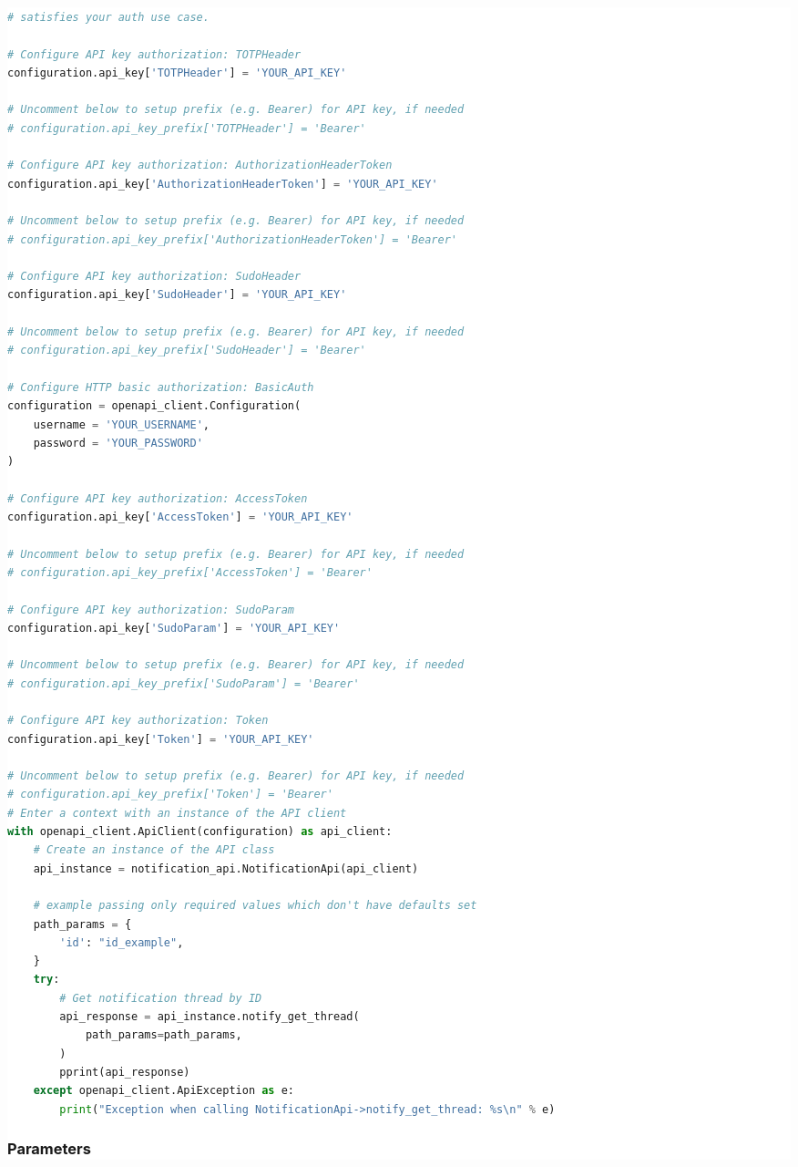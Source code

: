 ```python
# satisfies your auth use case.

# Configure API key authorization: TOTPHeader
configuration.api_key['TOTPHeader'] = 'YOUR_API_KEY'

# Uncomment below to setup prefix (e.g. Bearer) for API key, if needed
# configuration.api_key_prefix['TOTPHeader'] = 'Bearer'

# Configure API key authorization: AuthorizationHeaderToken
configuration.api_key['AuthorizationHeaderToken'] = 'YOUR_API_KEY'

# Uncomment below to setup prefix (e.g. Bearer) for API key, if needed
# configuration.api_key_prefix['AuthorizationHeaderToken'] = 'Bearer'

# Configure API key authorization: SudoHeader
configuration.api_key['SudoHeader'] = 'YOUR_API_KEY'

# Uncomment below to setup prefix (e.g. Bearer) for API key, if needed
# configuration.api_key_prefix['SudoHeader'] = 'Bearer'

# Configure HTTP basic authorization: BasicAuth
configuration = openapi_client.Configuration(
    username = 'YOUR_USERNAME',
    password = 'YOUR_PASSWORD'
)

# Configure API key authorization: AccessToken
configuration.api_key['AccessToken'] = 'YOUR_API_KEY'

# Uncomment below to setup prefix (e.g. Bearer) for API key, if needed
# configuration.api_key_prefix['AccessToken'] = 'Bearer'

# Configure API key authorization: SudoParam
configuration.api_key['SudoParam'] = 'YOUR_API_KEY'

# Uncomment below to setup prefix (e.g. Bearer) for API key, if needed
# configuration.api_key_prefix['SudoParam'] = 'Bearer'

# Configure API key authorization: Token
configuration.api_key['Token'] = 'YOUR_API_KEY'

# Uncomment below to setup prefix (e.g. Bearer) for API key, if needed
# configuration.api_key_prefix['Token'] = 'Bearer'
# Enter a context with an instance of the API client
with openapi_client.ApiClient(configuration) as api_client:
    # Create an instance of the API class
    api_instance = notification_api.NotificationApi(api_client)

    # example passing only required values which don't have defaults set
    path_params = {
        'id': "id_example",
    }
    try:
        # Get notification thread by ID
        api_response = api_instance.notify_get_thread(
            path_params=path_params,
        )
        pprint(api_response)
    except openapi_client.ApiException as e:
        print("Exception when calling NotificationApi->notify_get_thread: %s\n" % e)
```
### Parameters
